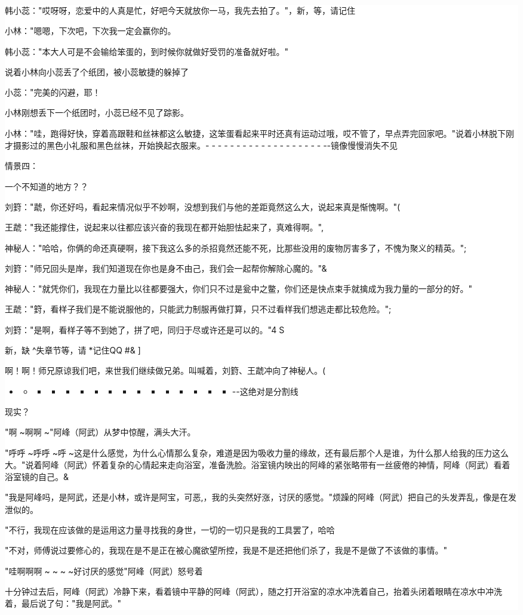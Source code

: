 韩小蕊："哎呀呀，恋爱中的人真是忙，好吧今天就放你一马，我先去拍了。"，新，等，请记住

小林："嗯嗯，下次吧，下次我一定会赢你的。

韩小蕊："本大人可是不会输给笨蛋的，到时候你就做好受罚的准备就好啦。"

说着小林向小蕊丢了个纸团，被小蕊敏捷的躲掉了

小蕊："完美的闪避，耶！

小林刚想丢下一个纸团时，小蕊已经不见了踪影。

小林："哇，跑得好快，穿着高跟鞋和丝袜都这么敏捷，这笨蛋看起来平时还真有运动过哦，哎不管了，早点弄完回家吧。"说着小林脱下刚才摄影过的黑色小礼服和黑色丝袜，开始换起衣服来。- - - - - - - - - - - - - - - - - - - --镜像慢慢消失不见

情景四：

一个不知道的地方？？

刘篈："虣，你还好吗，看起来情况似乎不妙啊，没想到我们与他的差距竟然这么大，说起来真是惭愧啊。"(

王虣："我还能撑住，说起来以往都应该兴奋的我现在都开始胆怯起来了，真难得啊。",

神秘人："哈哈，你俩的命还真硬啊，接下我这么多的杀招竟然还能不死，比那些没用的废物厉害多了，不愧为聚义的精英。";

刘篈："师兄回头是岸，我们知道现在你也是身不由己，我们会一起帮你解除心魔的。"&

神秘人："就凭你们，我现在力量比以往都要强大，你们只不过是瓮中之鳖，你们还是快点束手就擒成为我力量的一部分的好。"

王虣："篈，看样子我们是不能说服他的，只能武力制服再做打算，只不过看样我们想逃走都比较危险。";

刘篈："是啊，看样子等不到她了，拼了吧，同归于尽或许还是可以的。"4 S

新，缺 ^失章节等，请 *记住QQ #& ]

啊！啊！师兄原谅我们吧，来世我们继续做兄弟。叫喊着，刘篈、王虣冲向了神秘人。(

 - - - - - - - - - - - - - - - - --这绝对是分割线

现实？

"啊 ~啊啊 ~"阿峰（阿武）从梦中惊醒，满头大汗。

"呼呼 ~呼呼 ~呼 ~这是什么感觉，为什么心情那么复杂，难道是因为吸收力量的缘故，还有最后那个人是谁，为什么那人给我的压力这么大。"说着阿峰（阿武）怀着复杂的心情起来走向浴室，准备洗脸。浴室镜内映出的阿峰的紧张略带有一丝疲倦的神情，阿峰（阿武）看着浴室镜的自己。&

"我是阿峰吗，是阿武，还是小林，或许是阿宝，可恶,，我的头突然好涨，讨厌的感觉。"烦躁的阿峰（阿武）把自己的头发弄乱，像是在发泄似的。

"不行，我现在应该做的是运用这力量寻找我的身世，一切的一切只是我的工具罢了，哈哈

"不对，师傅说过要修心的，我现在是不是正在被心魔欲望所控，我是不是还把他们杀了，我是不是做了不该做的事情。"

"哇啊啊啊 ~ ~ ~ ~好讨厌的感觉"阿峰（阿武）怒号着

十分钟过去后，阿峰（阿武）冷静下来，看着镜中平静的阿峰（阿武），随之打开浴室的凉水冲洗着自己，抬着头闭着眼睛在凉水中冲洗着，最后说了句："我是阿武。"


